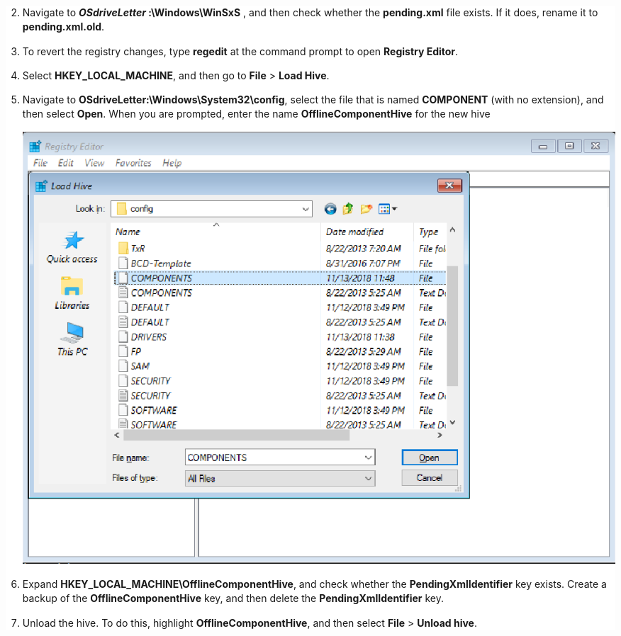 2. Navigate to ***OSdriveLetter* :\Windows\WinSxS** , and then check whether the **pending.xml**  file exists. If it does, rename it to **pending.xml.old**.

3. To revert the registry changes, type **regedit**  at the command prompt to open **Registry Editor**.

4. Select **HKEY_LOCAL_MACHINE**, and then go to **File**  > **Load Hive**.

5. Navigate to **OSdriveLetter:\Windows\System32\config**, select the file that is named **COMPONENT** (with no extension), and then select **Open**. When you are prompted, enter the name **OfflineComponentHive** for the new hive
    
    ![Load Hive](images/loadhive.png)

6. Expand **HKEY_LOCAL_MACHINE\OfflineComponentHive**, and check whether the **PendingXmlIdentifier** key exists. Create a backup of the **OfflineComponentHive** key, and then delete the **PendingXmlIdentifier** key.

7. Unload the hive. To do this, highlight **OfflineComponentHive**, and then select **File**  > **Unload hive**.
